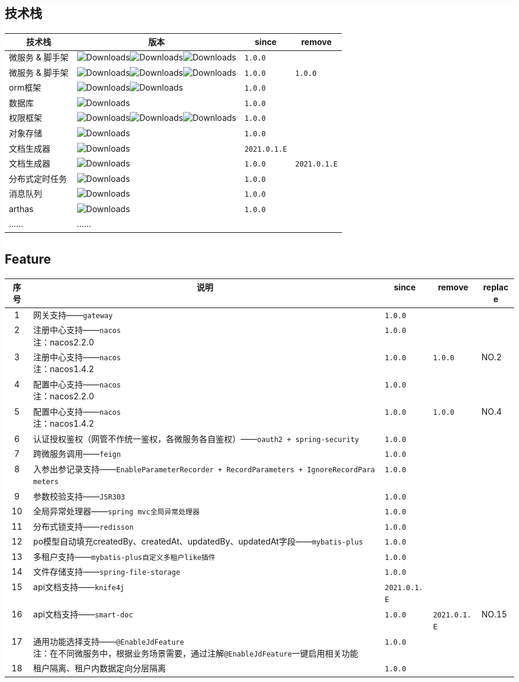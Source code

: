 ## 技术栈

| 技术栈          | 版本                                                         | since        | remove       |
| --------------- | ------------------------------------------------------------ | ------------ | ------------ |
| 微服务 & 脚手架 | <img src="https://img.shields.io/badge/spring--cloud--alibaba-2021.0.5.0-red" alt="Downloads"/><img src="https://img.shields.io/badge/spring--cloud-2021.0.5-red" alt="Downloads"/><img src="https://img.shields.io/badge/spring--boot-2.6.13-red" alt="Downloads"/> | `1.0.0` |              |
| 微服务 & 脚手架 | <img src="https://img.shields.io/badge/spring--cloud--alibaba-2021.0.1.0-red" alt="Downloads"/><img src="https://img.shields.io/badge/spring--cloud-2021.0.1-red" alt="Downloads"/><img src="https://img.shields.io/badge/spring--boot-2.6.3-red" alt="Downloads"/> | `1.0.0` | `1.0.0` |
| orm框架         | <img src="https://img.shields.io/badge/mybatis-3.5.10-green" alt="Downloads"/><img src="https://img.shields.io/badge/mybatis--plus-3.5.2-green" alt="Downloads"/> | `1.0.0` |              |
| 数据库          | <img src="https://img.shields.io/badge/mysql-8-green" alt="Downloads"/> | `1.0.0` |              |
| 权限框架        | <img src="https://img.shields.io/badge/spring--security-5.6.1-green" alt="Downloads"/><img src="https://img.shields.io/badge/spring--security--oauth2-2.5.0.RELEASE-green" alt="Downloads"/><img src="https://img.shields.io/badge/spring--security--jwt-1.1.1.RELEASE-green" alt="Downloads"/> | `1.0.0` |              |
| 对象存储        | <img src="https://img.shields.io/badge/spring--file--storage-0.7.0-blue" alt="Downloads"/> | `1.0.0` |              |
| 文档生成器      | <img src="https://img.shields.io/badge/knife4j--openapi2-4.0.0-blue" alt="Downloads"/> | `2021.0.1.E` |              |
| 文档生成器      | <img src="https://img.shields.io/badge/smart--doc-2.4.2-blue" alt="Downloads"/> | `1.0.0` | `2021.0.1.E` |
| 分布式定时任务  | <img src="https://img.shields.io/badge/xxl--job-2.3.1-green" alt="Downloads"/> | `1.0.0` |              |
| 消息队列        | <img src="https://img.shields.io/badge/rocketmq-5.1.0-green" alt="Downloads"/> | `1.0.0` |              |
| arthas          | <img src="https://img.shields.io/badge/arthas-3.6.9-green" alt="Downloads"/> | `1.0.0` |              |
| ……              | ……                                                           |              |              |

## Feature

| 序号 | 说明                                                         | since        | remove       | replace |
| :--: | ------------------------------------------------------------ | ------------ | ------------ | ------- |
|  1   | 网关支持——`gateway`                                          | `1.0.0` |              |         |
|  2   | 注册中心支持——`nacos`<br />注：nacos2.2.0                    | `1.0.0` |              |         |
|  3   | 注册中心支持——`nacos`<br />注：nacos1.4.2                    | `1.0.0` | `1.0.0` | NO.2    |
|  4   | 配置中心支持——`nacos`<br />注：nacos2.2.0                    | `1.0.0` |              |         |
|  5   | 配置中心支持——`nacos`<br />注：nacos1.4.2                    | `1.0.0` | `1.0.0` | NO.4    |
|  6   | 认证授权鉴权（网管不作统一鉴权，各微服务各自鉴权）——`oauth2 + spring-security` | `1.0.0` |              |         |
|  7   | 跨微服务调用——`feign`                                        | `1.0.0` |              |         |
|  8   | 入参出参记录支持——`EnableParameterRecorder + RecordParameters + IgnoreRecordParameters` | `1.0.0` |              |         |
|  9   | 参数校验支持——`JSR303`                                       | `1.0.0` |              |         |
|  10  | 全局异常处理器——`spring mvc全局异常处理器`                   | `1.0.0` |              |         |
|  11  | 分布式锁支持——`redisson`                                     | `1.0.0` |              |         |
|  12  | po模型自动填充createdBy、createdAt、updatedBy、updatedAt字段——`mybatis-plus` | `1.0.0` |              |         |
|  13  | 多租户支持——`mybatis-plus自定义多租户like插件`               | `1.0.0` |              |         |
|  14  | 文件存储支持——`spring-file-storage`                          | `1.0.0` |              |         |
|  15  | api文档支持——`knife4j`                                       | `2021.0.1.E` |              |         |
|  16  | api文档支持——`smart-doc`                                     | `1.0.0` | `2021.0.1.E` | NO.15   |
|  17  | 通用功能选择支持——`@EnableJdFeature`<br />注：在不同微服务中，根据业务场景需要，通过注解`@EnableJdFeature`一键启用相关功能 | `1.0.0` |              |         |
|  18  | 租户隔离、租户内数据定向分层隔离                             | `1.0.0` |              |         |
